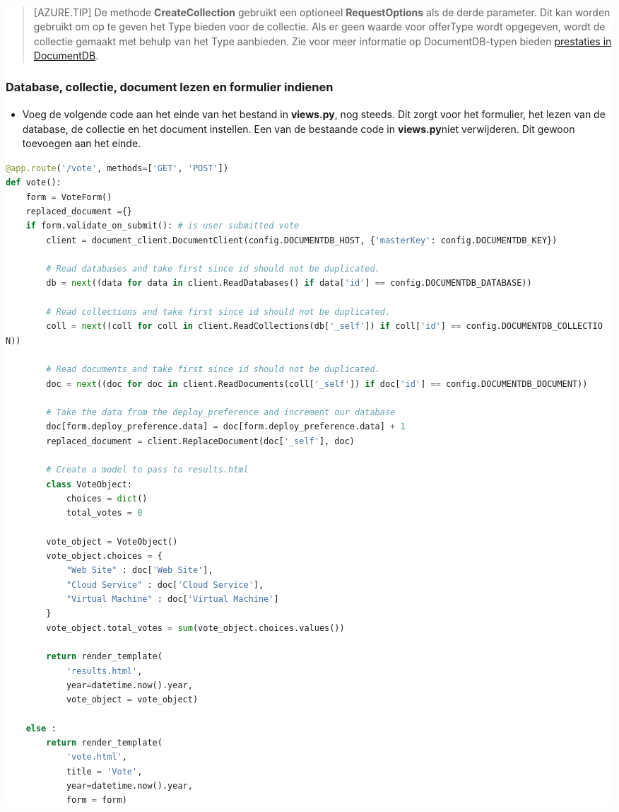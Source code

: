> [AZURE.TIP] De methode **CreateCollection** gebruikt een optioneel **RequestOptions** als de derde parameter. Dit kan worden gebruikt om op te geven het Type bieden voor de collectie. Als er geen waarde voor offerType wordt opgegeven, wordt de collectie gemaakt met behulp van het Type aanbieden. Zie voor meer informatie op DocumentDB-typen bieden [prestaties in DocumentDB](documentdb-performance-levels.md).


### <a name="read-database-collection-document-and-submit-form"></a>Database, collectie, document lezen en formulier indienen

- Voeg de volgende code aan het einde van het bestand in **views.py**, nog steeds. Dit zorgt voor het formulier, het lezen van de database, de collectie en het document instellen. Een van de bestaande code in **views.py**niet verwijderen. Dit gewoon toevoegen aan het einde.

```python
@app.route('/vote', methods=['GET', 'POST'])
def vote(): 
    form = VoteForm()
    replaced_document ={}
    if form.validate_on_submit(): # is user submitted vote  
        client = document_client.DocumentClient(config.DOCUMENTDB_HOST, {'masterKey': config.DOCUMENTDB_KEY})

        # Read databases and take first since id should not be duplicated.
        db = next((data for data in client.ReadDatabases() if data['id'] == config.DOCUMENTDB_DATABASE))

        # Read collections and take first since id should not be duplicated.
        coll = next((coll for coll in client.ReadCollections(db['_self']) if coll['id'] == config.DOCUMENTDB_COLLECTION))

        # Read documents and take first since id should not be duplicated.
        doc = next((doc for doc in client.ReadDocuments(coll['_self']) if doc['id'] == config.DOCUMENTDB_DOCUMENT))

        # Take the data from the deploy_preference and increment our database
        doc[form.deploy_preference.data] = doc[form.deploy_preference.data] + 1
        replaced_document = client.ReplaceDocument(doc['_self'], doc)

        # Create a model to pass to results.html
        class VoteObject:
            choices = dict()
            total_votes = 0

        vote_object = VoteObject()
        vote_object.choices = {
            "Web Site" : doc['Web Site'],
            "Cloud Service" : doc['Cloud Service'],
            "Virtual Machine" : doc['Virtual Machine']
        }
        vote_object.total_votes = sum(vote_object.choices.values())

        return render_template(
            'results.html', 
            year=datetime.now().year, 
            vote_object = vote_object)

    else :
        return render_template(
            'vote.html', 
            title = 'Vote',
            year=datetime.now().year,
            form = form)
```

  [Visual Studio Express]: http://www.visualstudio.com/products/visual-studio-express-vs.aspx
  [2]: https://www.python.org/downloads/windows/
  [3]: https://www.microsoft.com/download/details.aspx?id=44266
  [Microsoft Web Platform Installer]: http://www.microsoft.com/web/downloads/platform.aspx
  [Azure portal]: http://portal.azure.com